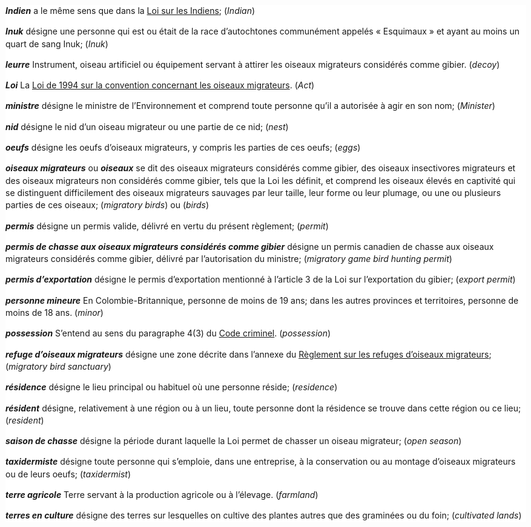 ***Indien*** a le même sens que dans la [Loi sur les Indiens](/fr/Lois/Lois%20révisées%20du%20Canada/I/I-5.md); (*Indian*)

***Inuk*** désigne une personne qui est ou était de la race d’autochtones communément appelés « Esquimaux » et ayant au moins un quart de sang Inuk; (*Inuk*)

***leurre*** Instrument, oiseau artificiel ou équipement servant à attirer les oiseaux migrateurs considérés comme gibier. (*decoy*)

***Loi*** La [Loi de 1994 sur la convention concernant les oiseaux migrateurs](/fr/Lois/Lois%20du%20Canada/1994/ch.%2022.md). (*Act*)

***ministre*** désigne le ministre de l’Environnement et comprend toute personne qu’il a autorisée à agir en son nom; (*Minister*)

***nid*** désigne le nid d’un oiseau migrateur ou une partie de ce nid; (*nest*)

***oeufs*** désigne les oeufs d’oiseaux migrateurs, y compris les parties de ces oeufs; (*eggs*)

***oiseaux migrateurs*** ou ***oiseaux*** se dit des oiseaux migrateurs considérés comme gibier, des oiseaux insectivores migrateurs et des oiseaux migrateurs non considérés comme gibier, tels que la Loi les définit, et comprend les oiseaux élevés en captivité qui se distinguent difficilement des oiseaux migrateurs sauvages par leur taille, leur forme ou leur plumage, ou une ou plusieurs parties de ces oiseaux; (*migratory birds*) ou (*birds*)

***permis*** désigne un permis valide, délivré en vertu du présent règlement; (*permit*)

***permis de chasse aux oiseaux migrateurs considérés comme gibier*** désigne un permis canadien de chasse aux oiseaux migrateurs considérés comme gibier, délivré par l’autorisation du ministre; (*migratory game bird hunting permit*)

***permis d’exportation*** désigne le permis d’exportation mentionné à l’article 3 de la Loi sur l’exportation du gibier; (*export permit*)

***personne mineure*** En Colombie-Britannique, personne de moins de 19 ans; dans les autres provinces et territoires, personne de moins de 18 ans. (*minor*)

***possession*** S’entend au sens du paragraphe 4(3) du [Code criminel](/fr/Lois/Lois%20révisées%20du%20Canada/C/C-46.md). (*possession*)

***refuge d’oiseaux migrateurs*** désigne une zone décrite dans l’annexe du [Règlement sur les refuges d’oiseaux migrateurs](/fr/Règlements/Codification%20des%20règlements%20du%20Canada/1001-1100/C.R.C.,%20ch.%201036.md); (*migratory bird sanctuary*)

***résidence*** désigne le lieu principal ou habituel où une personne réside; (*residence*)

***résident*** désigne, relativement à une région ou à un lieu, toute personne dont la résidence se trouve dans cette région ou ce lieu; (*resident*)

***saison de chasse*** désigne la période durant laquelle la Loi permet de chasser un oiseau migrateur; (*open season*)

***taxidermiste*** désigne toute personne qui s’emploie, dans une entreprise, à la conservation ou au montage d’oiseaux migrateurs ou de leurs oeufs; (*taxidermist*)

***terre agricole*** Terre servant à la production agricole ou à l’élevage. (*farmland*)

***terres en culture*** désigne des terres sur lesquelles on cultive des plantes autres que des graminées ou du foin; (*cultivated lands*)
